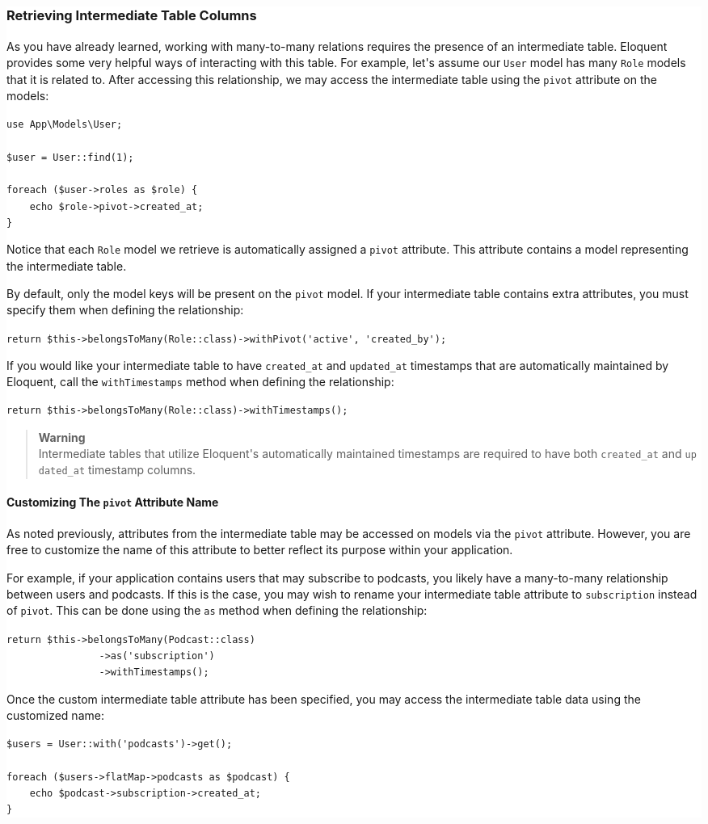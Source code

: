 <a name="retrieving-intermediate-table-columns"></a>
### Retrieving Intermediate Table Columns

As you have already learned, working with many-to-many relations requires the presence of an intermediate table. Eloquent provides some very helpful ways of interacting with this table. For example, let's assume our `User` model has many `Role` models that it is related to. After accessing this relationship, we may access the intermediate table using the `pivot` attribute on the models:

    use App\Models\User;

    $user = User::find(1);

    foreach ($user->roles as $role) {
        echo $role->pivot->created_at;
    }

Notice that each `Role` model we retrieve is automatically assigned a `pivot` attribute. This attribute contains a model representing the intermediate table.

By default, only the model keys will be present on the `pivot` model. If your intermediate table contains extra attributes, you must specify them when defining the relationship:

    return $this->belongsToMany(Role::class)->withPivot('active', 'created_by');

If you would like your intermediate table to have `created_at` and `updated_at` timestamps that are automatically maintained by Eloquent, call the `withTimestamps` method when defining the relationship:

    return $this->belongsToMany(Role::class)->withTimestamps();

> **Warning**  
> Intermediate tables that utilize Eloquent's automatically maintained timestamps are required to have both `created_at` and `updated_at` timestamp columns.

<a name="customizing-the-pivot-attribute-name"></a>
#### Customizing The `pivot` Attribute Name

As noted previously, attributes from the intermediate table may be accessed on models via the `pivot` attribute. However, you are free to customize the name of this attribute to better reflect its purpose within your application.

For example, if your application contains users that may subscribe to podcasts, you likely have a many-to-many relationship between users and podcasts. If this is the case, you may wish to rename your intermediate table attribute to `subscription` instead of `pivot`. This can be done using the `as` method when defining the relationship:

    return $this->belongsToMany(Podcast::class)
                    ->as('subscription')
                    ->withTimestamps();

Once the custom intermediate table attribute has been specified, you may access the intermediate table data using the customized name:

    $users = User::with('podcasts')->get();

    foreach ($users->flatMap->podcasts as $podcast) {
        echo $podcast->subscription->created_at;
    }
